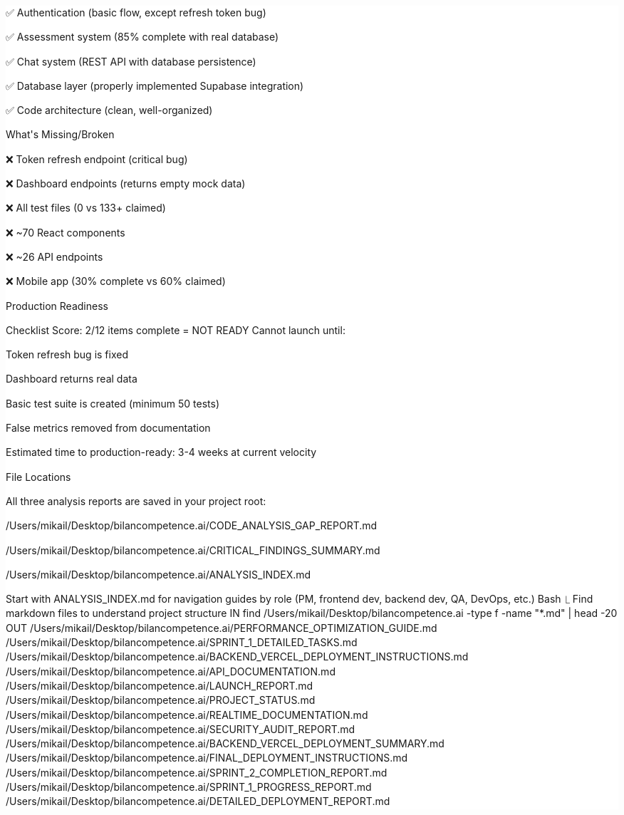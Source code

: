 
✅ Authentication (basic flow, except refresh token bug)

✅ Assessment system (85% complete with real database)

✅ Chat system (REST API with database persistence)

✅ Database layer (properly implemented Supabase integration)

✅ Code architecture (clean, well-organized)



What's Missing/Broken


❌ Token refresh endpoint (critical bug)

❌ Dashboard endpoints (returns empty mock data)

❌ All test files (0 vs 133+ claimed)

❌ ~70 React components

❌ ~26 API endpoints

❌ Mobile app (30% complete vs 60% claimed)



Production Readiness

Checklist Score: 2/12 items complete = NOT READY
Cannot launch until:

Token refresh bug is fixed

Dashboard returns real data

Basic test suite is created (minimum 50 tests)

False metrics removed from documentation


Estimated time to production-ready: 3-4 weeks at current velocity

File Locations

All three analysis reports are saved in your project root:

/Users/mikail/Desktop/bilancompetence.ai/CODE_ANALYSIS_GAP_REPORT.md

/Users/mikail/Desktop/bilancompetence.ai/CRITICAL_FINDINGS_SUMMARY.md

/Users/mikail/Desktop/bilancompetence.ai/ANALYSIS_INDEX.md


Start with ANALYSIS_INDEX.md for navigation guides by role (PM, frontend dev, backend dev, QA, DevOps, etc.)
Bash
⎿
Find markdown files to understand project structure
IN
find /Users/mikail/Desktop/bilancompetence.ai -type f -name "*.md" | head -20
OUT
/Users/mikail/Desktop/bilancompetence.ai/PERFORMANCE_OPTIMIZATION_GUIDE.md
/Users/mikail/Desktop/bilancompetence.ai/SPRINT_1_DETAILED_TASKS.md
/Users/mikail/Desktop/bilancompetence.ai/BACKEND_VERCEL_DEPLOYMENT_INSTRUCTIONS.md
/Users/mikail/Desktop/bilancompetence.ai/API_DOCUMENTATION.md
/Users/mikail/Desktop/bilancompetence.ai/LAUNCH_REPORT.md
/Users/mikail/Desktop/bilancompetence.ai/PROJECT_STATUS.md
/Users/mikail/Desktop/bilancompetence.ai/REALTIME_DOCUMENTATION.md
/Users/mikail/Desktop/bilancompetence.ai/SECURITY_AUDIT_REPORT.md
/Users/mikail/Desktop/bilancompetence.ai/BACKEND_VERCEL_DEPLOYMENT_SUMMARY.md
/Users/mikail/Desktop/bilancompetence.ai/FINAL_DEPLOYMENT_INSTRUCTIONS.md
/Users/mikail/Desktop/bilancompetence.ai/SPRINT_2_COMPLETION_REPORT.md
/Users/mikail/Desktop/bilancompetence.ai/SPRINT_1_PROGRESS_REPORT.md
/Users/mikail/Desktop/bilancompetence.ai/DETAILED_DEPLOYMENT_REPORT.md